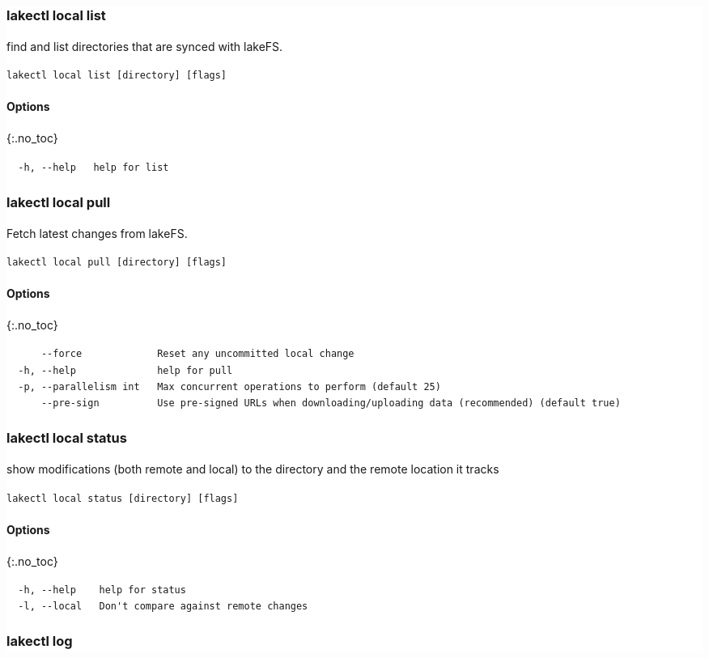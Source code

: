 

### lakectl local list

find and list directories that are synced with lakeFS.

```
lakectl local list [directory] [flags]
```

#### Options
{:.no_toc}

```
  -h, --help   help for list
```



### lakectl local pull

Fetch latest changes from lakeFS.

```
lakectl local pull [directory] [flags]
```

#### Options
{:.no_toc}

```
      --force             Reset any uncommitted local change
  -h, --help              help for pull
  -p, --parallelism int   Max concurrent operations to perform (default 25)
      --pre-sign          Use pre-signed URLs when downloading/uploading data (recommended) (default true)
```



### lakectl local status

show modifications (both remote and local) to the directory and the remote location it tracks

```
lakectl local status [directory] [flags]
```

#### Options
{:.no_toc}

```
  -h, --help    help for status
  -l, --local   Don't compare against remote changes
```



### lakectl log
